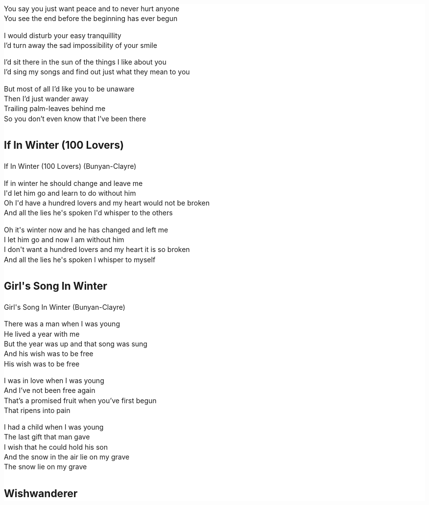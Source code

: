 You say you just want peace and to never hurt anyone  
You see the end before the beginning has ever begun  

I would disturb your easy tranquillity  
I&rsquo;d turn away the sad impossibility of your smile  

I&rsquo;d sit there in the sun of the things I like about you  
I&rsquo;d sing my songs and find out just what they mean to you  

But most of all I&rsquo;d like you to be unaware  
Then I&rsquo;d just wander away  
Trailing palm-leaves behind me  
So you don&rsquo;t even know that I&rsquo;ve been there  



## If In Winter (100 Lovers)


If In Winter (100 Lovers)  (Bunyan-Clayre)

If in winter he should change and leave me  
I'd let him go and learn to do without him  
Oh I'd have a hundred lovers and my heart would not be broken  
And all the lies he's spoken I'd whisper to the others  

Oh it's winter now and he has changed and left me  
I let him go and now I am without him  
I don't want a hundred lovers and my heart it is so broken  
And all the lies he's spoken I whisper to myself  



## Girl's Song In Winter


Girl's Song In Winter  (Bunyan-Clayre)

There was a man when I was young  
He lived a year with me  
But the year was up and that song was sung  
And his wish was to be free  
His wish was to be free  

I was in love when I was young  
And I&rsquo;ve not been free again  
That&rsquo;s a promised fruit when you&rsquo;ve first begun  
That ripens into pain  

I had a child when I was young  
The last gift that man gave  
I wish that he could hold his son  
And the snow in the air lie on my grave  
The snow lie on my grave  



## Wishwanderer

